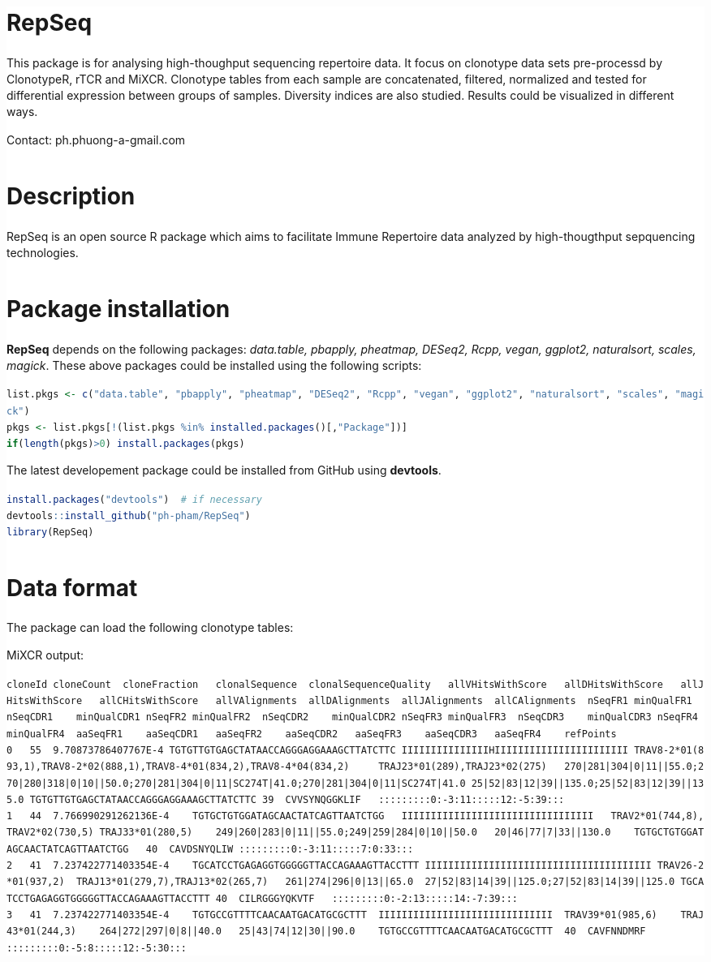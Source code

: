 # RepSeq

This package is for analysing high-thoughput sequencing repertoire data. It focus on clonotype data sets pre-processd by ClonotypeR, rTCR and MiXCR. Clonotype tables from each sample are concatenated, filtered, normalized and tested for differential expression between groups of samples. Diversity indices are also studied. Results could be visualized in different ways.

Contact: ph.phuong-a-gmail.com

# Description

RepSeq is an open source R package which aims to facilitate Immune Repertoire data analyzed by high-thougthput sepquencing technologies.


# Package installation

**RepSeq** depends on the following packages: *data.table, pbapply, pheatmap, 
DESeq2, Rcpp, vegan, ggplot2, naturalsort, scales, magick*. 
These above packages could be installed using the following scripts:
```r
list.pkgs <- c("data.table", "pbapply", "pheatmap", "DESeq2", "Rcpp", "vegan", "ggplot2", "naturalsort", "scales", "magick")
pkgs <- list.pkgs[!(list.pkgs %in% installed.packages()[,"Package"])]
if(length(pkgs)>0) install.packages(pkgs)
```

The latest developement package could be installed from GitHub using **devtools**.

```r
install.packages("devtools")  # if necessary
devtools::install_github("ph-pham/RepSeq")
library(RepSeq)
```

# Data format

The package can load the following clonotype tables:

MiXCR output:
~~~~~~~~~~~~~
cloneId	cloneCount	cloneFraction	clonalSequence	clonalSequenceQuality	allVHitsWithScore	allDHitsWithScore	allJHitsWithScore	allCHitsWithScore	allVAlignments	allDAlignments	allJAlignments	allCAlignments	nSeqFR1	minQualFR1	nSeqCDR1	minQualCDR1	nSeqFR2	minQualFR2	nSeqCDR2	minQualCDR2	nSeqFR3	minQualFR3	nSeqCDR3	minQualCDR3	nSeqFR4	minQualFR4	aaSeqFR1	aaSeqCDR1	aaSeqFR2	aaSeqCDR2	aaSeqFR3	aaSeqCDR3	aaSeqFR4	refPoints
0	55	9.70873786407767E-4	TGTGTTGTGAGCTATAACCAGGGAGGAAAGCTTATCTTC	IIIIIIIIIIIIIIIHIIIIIIIIIIIIIIIIIIIIIII	TRAV8-2*01(893,1),TRAV8-2*02(888,1),TRAV8-4*01(834,2),TRAV8-4*04(834,2)		TRAJ23*01(289),TRAJ23*02(275)	270|281|304|0|11||55.0;270|280|318|0|10||50.0;270|281|304|0|11|SC274T|41.0;270|281|304|0|11|SC274T|41.0	25|52|83|12|39||135.0;25|52|83|12|39||135.0	TGTGTTGTGAGCTATAACCAGGGAGGAAAGCTTATCTTC	39	CVVSYNQGGKLIF	:::::::::0:-3:11:::::12:-5:39:::
1	44	7.766990291262136E-4	TGTGCTGTGGATAGCAACTATCAGTTAATCTGG	IIIIIIIIIIIIIIIIIIIIIIIIIIIIIIIII	TRAV2*01(744,8),TRAV2*02(730,5)	TRAJ33*01(280,5)	249|260|283|0|11||55.0;249|259|284|0|10||50.0	20|46|77|7|33||130.0	TGTGCTGTGGATAGCAACTATCAGTTAATCTGG	40	CAVDSNYQLIW	:::::::::0:-3:11:::::7:0:33:::
2	41	7.237422771403354E-4	TGCATCCTGAGAGGTGGGGGTTACCAGAAAGTTACCTTT	IIIIIIIIIIIIIIIIIIIIIIIIIIIIIIIIIIIIIII	TRAV26-2*01(937,2)	TRAJ13*01(279,7),TRAJ13*02(265,7)	261|274|296|0|13||65.0	27|52|83|14|39||125.0;27|52|83|14|39||125.0	TGCATCCTGAGAGGTGGGGGTTACCAGAAAGTTACCTTT	40	CILRGGGYQKVTF	:::::::::0:-2:13:::::14:-7:39:::
3	41	7.237422771403354E-4	TGTGCCGTTTTCAACAATGACATGCGCTTT	IIIIIIIIIIIIIIIIIIIIIIIIIIIIII	TRAV39*01(985,6)	TRAJ43*01(244,3)	264|272|297|0|8||40.0	25|43|74|12|30||90.0	TGTGCCGTTTTCAACAATGACATGCGCTTT	40	CAVFNNDMRF	:::::::::0:-5:8:::::12:-5:30:::
~~~~~~~~~~~~~